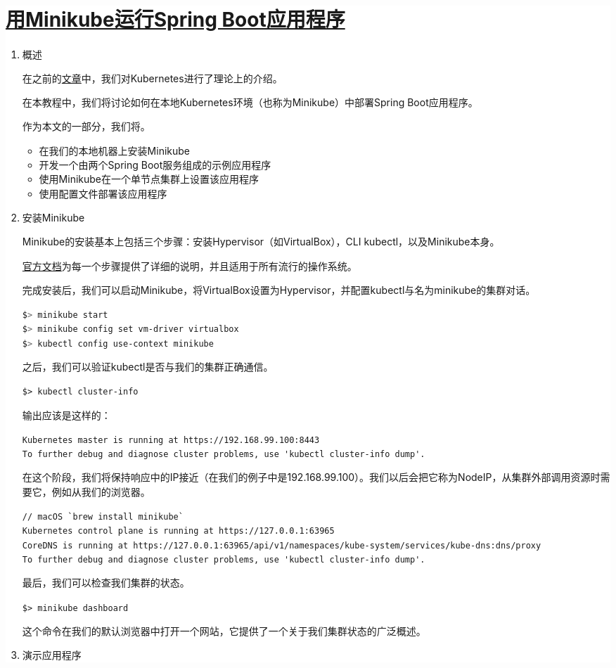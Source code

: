# [用Minikube运行Spring Boot应用程序](https://www.baeldung.com/spring-boot-minikube)

1. 概述

    在之前的[文章](https://www.baeldung.com/kubernetes)中，我们对Kubernetes进行了理论上的介绍。

    在本教程中，我们将讨论如何在本地Kubernetes环境（也称为Minikube）中部署Spring Boot应用程序。

    作为本文的一部分，我们将。

    - 在我们的本地机器上安装Minikube
    - 开发一个由两个Spring Boot服务组成的示例应用程序
    - 使用Minikube在一个单节点集群上设置该应用程序
    - 使用配置文件部署该应用程序

2. 安装Minikube

    Minikube的安装基本上包括三个步骤：安装Hypervisor（如VirtualBox），CLI kubectl，以及Minikube本身。

    [官方文档](https://kubernetes.io/docs/tasks/tools/install-minikube/)为每一个步骤提供了详细的说明，并且适用于所有流行的操作系统。

    完成安装后，我们可以启动Minikube，将VirtualBox设置为Hypervisor，并配置kubectl与名为minikube的集群对话。

    ```bash
    $> minikube start
    $> minikube config set vm-driver virtualbox
    $> kubectl config use-context minikube
    ```

    之后，我们可以验证kubectl是否与我们的集群正确通信。

    `$> kubectl cluster-info`

    输出应该是这样的：

    ```log
    Kubernetes master is running at https://192.168.99.100:8443
    To further debug and diagnose cluster problems, use 'kubectl cluster-info dump'.
    ```

    在这个阶段，我们将保持响应中的IP接近（在我们的例子中是192.168.99.100）。我们以后会把它称为NodeIP，从集群外部调用资源时需要它，例如从我们的浏览器。

    ```log
    // macOS `brew install minikube`
    Kubernetes control plane is running at https://127.0.0.1:63965
    CoreDNS is running at https://127.0.0.1:63965/api/v1/namespaces/kube-system/services/kube-dns:dns/proxy
    To further debug and diagnose cluster problems, use 'kubectl cluster-info dump'.
    ```

    最后，我们可以检查我们集群的状态。

    `$> minikube dashboard`

    这个命令在我们的默认浏览器中打开一个网站，它提供了一个关于我们集群状态的广泛概述。

3. 演示应用程序

